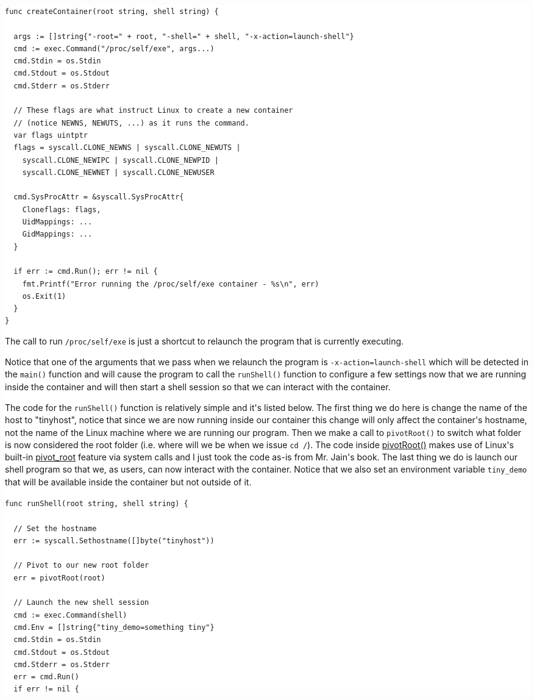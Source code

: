 ```
func createContainer(root string, shell string) {

  args := []string{"-root=" + root, "-shell=" + shell, "-x-action=launch-shell"}
  cmd := exec.Command("/proc/self/exe", args...)
  cmd.Stdin = os.Stdin
  cmd.Stdout = os.Stdout
  cmd.Stderr = os.Stderr

  // These flags are what instruct Linux to create a new container
  // (notice NEWNS, NEWUTS, ...) as it runs the command.
  var flags uintptr
  flags = syscall.CLONE_NEWNS | syscall.CLONE_NEWUTS |
    syscall.CLONE_NEWIPC | syscall.CLONE_NEWPID |
    syscall.CLONE_NEWNET | syscall.CLONE_NEWUSER

  cmd.SysProcAttr = &syscall.SysProcAttr{
    Cloneflags: flags,
    UidMappings: ...
    GidMappings: ...
  }

  if err := cmd.Run(); err != nil {
    fmt.Printf("Error running the /proc/self/exe container - %s\n", err)
    os.Exit(1)
  }
}
```
The call to run `/proc/self/exe` is just a shortcut to relaunch the program that is currently executing. 

Notice that one of the arguments that we pass when we relaunch the program is `-x-action=launch-shell` which will be detected in the `main()` function and will cause the program to call the `runShell()` function to configure a few settings now that we are running inside the container and will then start a shell session so that we can interact with the container.

The code for the `runShell()` function is relatively simple and it's listed below. The first thing we do here is change the name of the host to "tinyhost", notice that since we are now running inside our container this change will only affect the container's hostname, not the name of the Linux machine where we are running our program. Then we make a call to `pivotRoot()` to switch what folder is now considered the root folder (i.e. where will we be when we issue `cd /`). The code inside [pivotRoot()](https://github.com/hectorcorrea/tiny-container/blob/main/tinyContainer.go#L149) makes use of Linux's built-in [pivot_root](https://www.man7.org/linux/man-pages/man8/pivot_root.8.html) feature via system calls and I just took the code as-is from Mr. Jain's book. The last thing we do is launch our shell program so that we, as users, can now interact with the container. Notice that we also set an environment variable `tiny_demo` that will be available inside the container but not outside of it.

```
func runShell(root string, shell string) {

  // Set the hostname
  err := syscall.Sethostname([]byte("tinyhost"))
  
  // Pivot to our new root folder
  err = pivotRoot(root)
  
  // Launch the new shell session
  cmd := exec.Command(shell)
  cmd.Env = []string{"tiny_demo=something tiny"}
  cmd.Stdin = os.Stdin
  cmd.Stdout = os.Stdout
  cmd.Stderr = os.Stderr
  err = cmd.Run()
  if err != nil {
```